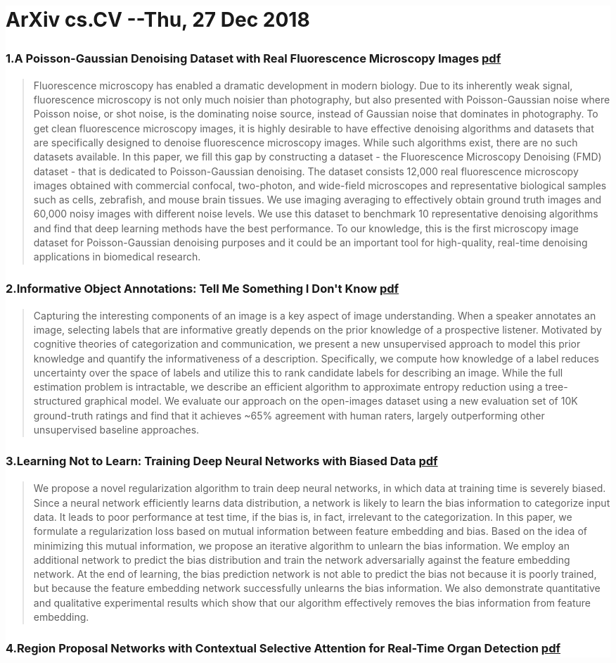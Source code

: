 # ArXiv cs.CV --Thu, 27 Dec 2018
### 1.A Poisson-Gaussian Denoising Dataset with Real Fluorescence Microscopy Images  [ pdf ](https://arxiv.org/pdf/1812.10366.pdf)
>  Fluorescence microscopy has enabled a dramatic development in modern biology. Due to its inherently weak signal, fluorescence microscopy is not only much noisier than photography, but also presented with Poisson-Gaussian noise where Poisson noise, or shot noise, is the dominating noise source, instead of Gaussian noise that dominates in photography. To get clean fluorescence microscopy images, it is highly desirable to have effective denoising algorithms and datasets that are specifically designed to denoise fluorescence microscopy images. While such algorithms exist, there are no such datasets available. In this paper, we fill this gap by constructing a dataset - the Fluorescence Microscopy Denoising (FMD) dataset - that is dedicated to Poisson-Gaussian denoising. The dataset consists 12,000 real fluorescence microscopy images obtained with commercial confocal, two-photon, and wide-field microscopes and representative biological samples such as cells, zebrafish, and mouse brain tissues. We use imaging averaging to effectively obtain ground truth images and 60,000 noisy images with different noise levels. We use this dataset to benchmark 10 representative denoising algorithms and find that deep learning methods have the best performance. To our knowledge, this is the first microscopy image dataset for Poisson-Gaussian denoising purposes and it could be an important tool for high-quality, real-time denoising applications in biomedical research. 
### 2.Informative Object Annotations: Tell Me Something I Don&#39;t Know  [ pdf ](https://arxiv.org/pdf/1812.10358.pdf)
>  Capturing the interesting components of an image is a key aspect of image understanding. When a speaker annotates an image, selecting labels that are informative greatly depends on the prior knowledge of a prospective listener. Motivated by cognitive theories of categorization and communication, we present a new unsupervised approach to model this prior knowledge and quantify the informativeness of a description. Specifically, we compute how knowledge of a label reduces uncertainty over the space of labels and utilize this to rank candidate labels for describing an image. While the full estimation problem is intractable, we describe an efficient algorithm to approximate entropy reduction using a tree-structured graphical model. We evaluate our approach on the open-images dataset using a new evaluation set of 10K ground-truth ratings and find that it achieves ~65% agreement with human raters, largely outperforming other unsupervised baseline approaches. 
### 3.Learning Not to Learn: Training Deep Neural Networks with Biased Data  [ pdf ](https://arxiv.org/pdf/1812.10352.pdf)
>  We propose a novel regularization algorithm to train deep neural networks, in which data at training time is severely biased. Since a neural network efficiently learns data distribution, a network is likely to learn the bias information to categorize input data. It leads to poor performance at test time, if the bias is, in fact, irrelevant to the categorization. In this paper, we formulate a regularization loss based on mutual information between feature embedding and bias. Based on the idea of minimizing this mutual information, we propose an iterative algorithm to unlearn the bias information. We employ an additional network to predict the bias distribution and train the network adversarially against the feature embedding network. At the end of learning, the bias prediction network is not able to predict the bias not because it is poorly trained, but because the feature embedding network successfully unlearns the bias information. We also demonstrate quantitative and qualitative experimental results which show that our algorithm effectively removes the bias information from feature embedding. 
### 4.Region Proposal Networks with Contextual Selective Attention for Real-Time Organ Detection  [ pdf ](https://arxiv.org/pdf/1812.10330.pdf)